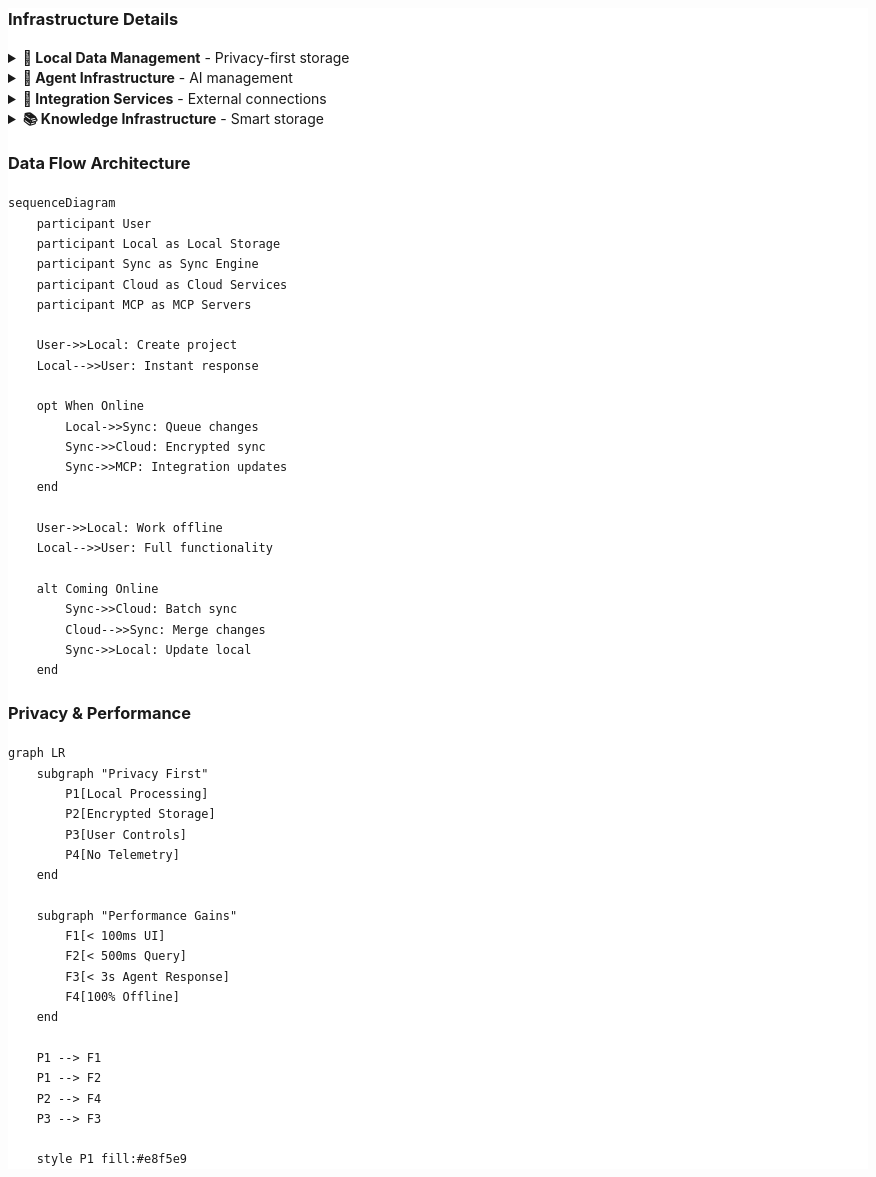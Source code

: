 ```mermaid
```

### Infrastructure Details

<details><summary><b>💾 Local Data Management</b> - Privacy-first storage</summary></details>

<details><summary><b>🤖 Agent Infrastructure</b> - AI management</summary></details>

<details><summary><b>🔌 Integration Services</b> - External connections</summary></details>

<details><summary><b>📚 Knowledge Infrastructure</b> - Smart storage</summary></details>

### Data Flow Architecture

```mermaid
sequenceDiagram
    participant User
    participant Local as Local Storage
    participant Sync as Sync Engine
    participant Cloud as Cloud Services
    participant MCP as MCP Servers
    
    User->>Local: Create project
    Local-->>User: Instant response
    
    opt When Online
        Local->>Sync: Queue changes
        Sync->>Cloud: Encrypted sync
        Sync->>MCP: Integration updates
    end
    
    User->>Local: Work offline
    Local-->>User: Full functionality
    
    alt Coming Online
        Sync->>Cloud: Batch sync
        Cloud-->>Sync: Merge changes
        Sync->>Local: Update local
    end
```

### Privacy & Performance

```mermaid
graph LR
    subgraph "Privacy First"
        P1[Local Processing]
        P2[Encrypted Storage]
        P3[User Controls]
        P4[No Telemetry]
    end
    
    subgraph "Performance Gains"
        F1[< 100ms UI]
        F2[< 500ms Query]
        F3[< 3s Agent Response]
        F4[100% Offline]
    end
    
    P1 --> F1
    P1 --> F2
    P2 --> F4
    P3 --> F3
    
    style P1 fill:#e8f5e9
```